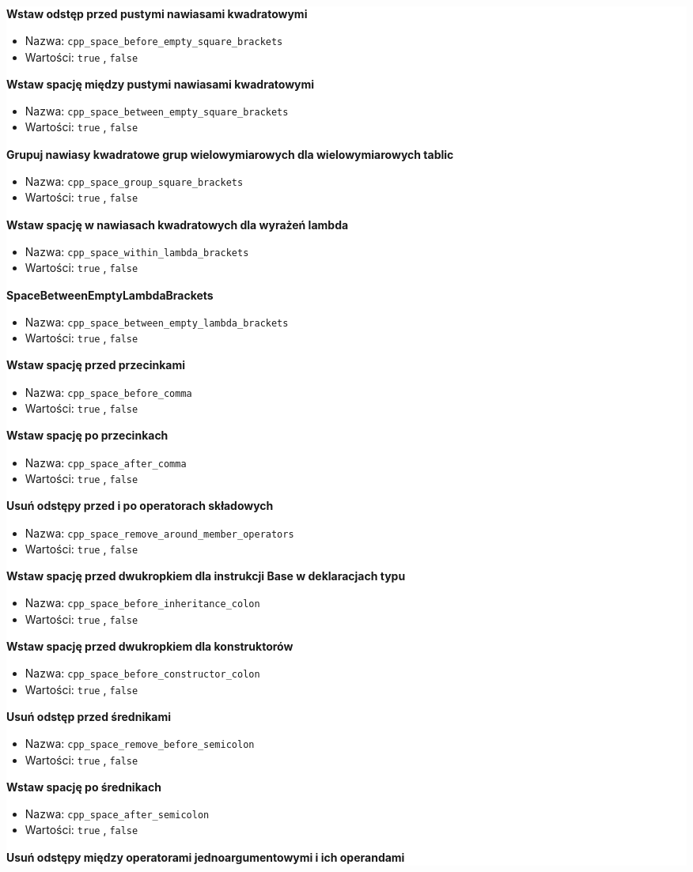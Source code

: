 **Wstaw odstęp przed pustymi nawiasami kwadratowymi**

- Nazwa: `cpp_space_before_empty_square_brackets`
- Wartości: `true` , `false`

**Wstaw spację między pustymi nawiasami kwadratowymi**

- Nazwa: `cpp_space_between_empty_square_brackets`
- Wartości: `true` , `false`

**Grupuj nawiasy kwadratowe grup wielowymiarowych dla wielowymiarowych tablic**

- Nazwa: `cpp_space_group_square_brackets`
- Wartości: `true` , `false`

**Wstaw spację w nawiasach kwadratowych dla wyrażeń lambda**

- Nazwa: `cpp_space_within_lambda_brackets`
- Wartości: `true` , `false`

**SpaceBetweenEmptyLambdaBrackets**

- Nazwa: `cpp_space_between_empty_lambda_brackets`
- Wartości: `true` , `false`

**Wstaw spację przed przecinkami**

- Nazwa: `cpp_space_before_comma`
- Wartości: `true` , `false`

**Wstaw spację po przecinkach**

- Nazwa: `cpp_space_after_comma`
- Wartości: `true` , `false`

**Usuń odstępy przed i po operatorach składowych**

- Nazwa: `cpp_space_remove_around_member_operators`
- Wartości: `true` , `false`

**Wstaw spację przed dwukropkiem dla instrukcji Base w deklaracjach typu**

- Nazwa: `cpp_space_before_inheritance_colon`
- Wartości: `true` , `false`

**Wstaw spację przed dwukropkiem dla konstruktorów**

- Nazwa: `cpp_space_before_constructor_colon`
- Wartości: `true` , `false`

**Usuń odstęp przed średnikami**

- Nazwa: `cpp_space_remove_before_semicolon`
- Wartości: `true` , `false`

**Wstaw spację po średnikach**

- Nazwa: `cpp_space_after_semicolon`
- Wartości: `true` , `false`

**Usuń odstępy między operatorami jednoargumentowymi i ich operandami**
